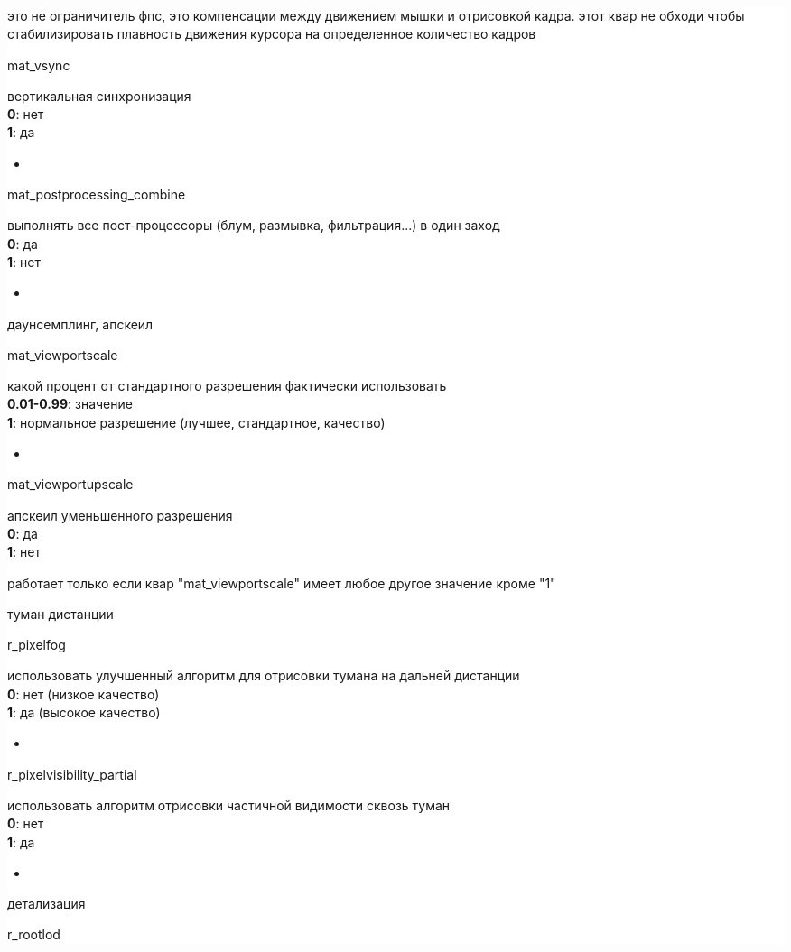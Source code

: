 это не ограничитель фпс, это компенсации между движением мышки и отрисовкой кадра. этот квар не обходи чтобы стабилизировать плавность движения курсора на определенное количество кадров

mat_vsync

вертикальная синхронизация  
**0**: нет  
**1**: да

-

mat_postprocessing_combine

выполнять все пост-процессоры (блум, размывка, фильтрация...) в один заход  
**0**: да  
**1**: нет

-

  

даунсемплинг, апскеил

mat_viewportscale

какой процент от стандартного разрешения фактически использовать  
**0.01-0.99**: значение  
**1**: нормальное разрешение (лучшее, стандартное, качество)

-

mat_viewportupscale

апскеил уменьшенного разрешения  
**0**: да  
**1**: нет

работает только если квар "mat_viewportscale" имеет любое другое значение кроме "1"

  

туман дистанции

r_pixelfog

использовать улучшенный алгоритм для отрисовки тумана на дальней дистанции  
**0**: нет (низкое качество)  
**1**: да (высокое качество)

-

r_pixelvisibility_partial

использовать алгоритм отрисовки частичной видимости сквозь туман  
**0**: нет  
**1**: да

-

  

детализация

r_rootlod
